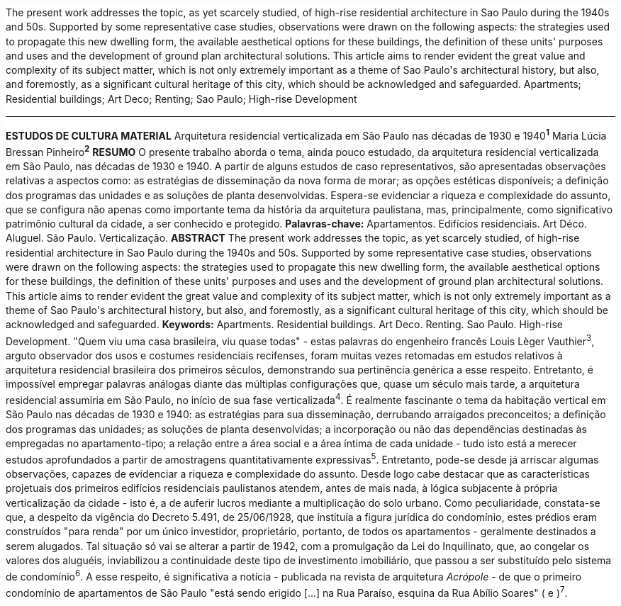 The present work addresses the topic, as yet scarcely studied, of high-rise residential architecture in Sao Paulo during the 1940s and 50s. Supported by some representative case studies, observations were drawn on the following aspects: the strategies used to propagate this new dwelling form, the available aesthetical options for these buildings, the definition of these units' purposes and uses and the development of ground plan architectural solutions. This article aims to render evident the great value and complexity of its subject matter, which is not only extremely important as a theme of Sao Paulo's architectural history, but also, and foremostly, as a significant cultural heritage of this city, which should be acknowledged and safeguarded.
Apartments; Residential buildings; Art Deco; Renting; Sao Paulo; High-rise Development
* * *
**ESTUDOS DE CULTURA MATERIAL**
Arquitetura residencial verticalizada em São Paulo nas décadas de 1930 e 1940<sup>**1**</sup>
Maria Lúcia Bressan Pinheiro<sup>**2**</sup>
**RESUMO**
O presente trabalho aborda o tema, ainda pouco estudado, da arquitetura residencial verticalizada em São Paulo, nas décadas de 1930 e 1940. A partir de alguns estudos de caso representativos, são apresentadas observações relativas a aspectos como: as estratégias de disseminação da nova forma de morar; as opções estéticas disponíveis; a definição dos programas das unidades e as soluções de planta desenvolvidas. Espera-se evidenciar a riqueza e complexidade do assunto, que se configura não apenas como importante tema da história da arquitetura paulistana, mas, principalmente, como significativo patrimônio cultural da cidade, a ser conhecido e protegido.
**Palavras-chave:** Apartamentos. Edifícios residenciais. Art Déco. Aluguel. São Paulo. Verticalização.
**ABSTRACT**
The present work addresses the topic, as yet scarcely studied, of high-rise residential architecture in Sao Paulo during the 1940s and 50s. Supported by some representative case studies, observations were drawn on the following aspects: the strategies used to propagate this new dwelling form, the available aesthetical options for these buildings, the definition of these units' purposes and uses and the development of ground plan architectural solutions. This article aims to render evident the great value and complexity of its subject matter, which is not only extremely important as a theme of Sao Paulo's architectural history, but also, and foremostly, as a significant cultural heritage of this city, which should be acknowledged and safeguarded.
**Keywords:** Apartments. Residential buildings. Art Deco. Renting. Sao Paulo. High-rise Development.
"Quem viu uma casa brasileira, viu quase todas" - estas palavras do engenheiro francês Louis Lèger Vauthier<sup>3</sup>, arguto observador dos usos e costumes residenciais recifenses, foram muitas vezes retomadas em estudos relativos à arquitetura residencial brasileira dos primeiros séculos, demonstrando sua pertinência genérica a esse respeito. Entretanto, é impossível empregar palavras análogas diante das múltiplas configurações que, quase um século mais tarde, a arquitetura residencial assumiria em São Paulo, no início de sua fase verticalizada<sup>4</sup>. É realmente fascinante o tema da habitação vertical em São Paulo nas décadas de 1930 e 1940: as estratégias para sua disseminação, derrubando arraigados preconceitos; a definição dos programas das unidades; as soluções de planta desenvolvidas; a incorporação ou não das dependências destinadas às empregadas no apartamento-tipo; a relação entre a área social e a área íntima de cada unidade - tudo isto está a merecer estudos aprofundados a partir de amostragens quantitativamente expressivas<sup>5</sup>. Entretanto, pode-se desde já arriscar algumas observações, capazes de evidenciar a riqueza e complexidade do assunto.
Desde logo cabe destacar que as características projetuais dos primeiros edifícios residenciais paulistanos atendem, antes de mais nada, à lógica subjacente à própria verticalização da cidade - isto é, a de auferir lucros mediante a multiplicação do solo urbano. Como peculiaridade, constata-se que, a despeito da vigência do Decreto 5.491, de 25/06/1928, que instituía a figura jurídica do condomínio, estes prédios eram construídos "para renda" por um único investidor, proprietário, portanto, de todos os apartamentos - geralmente destinados a serem alugados. Tal situação só vai se alterar a partir de 1942, com a promulgação da Lei do Inquilinato, que, ao congelar os valores dos aluguéis, inviabilizou a continuidade deste tipo de investimento imobiliário, que passou a ser substituído pelo sistema de condomínio<sup>6</sup>. A esse respeito, é significativa a notícia - publicada na revista de arquitetura _Acrópole_ - de que o primeiro condomínio de apartamentos de São Paulo "está sendo erigido [...] na Rua Paraíso, esquina da Rua Abílio Soares" ( e )<sup>7</sup>.
  